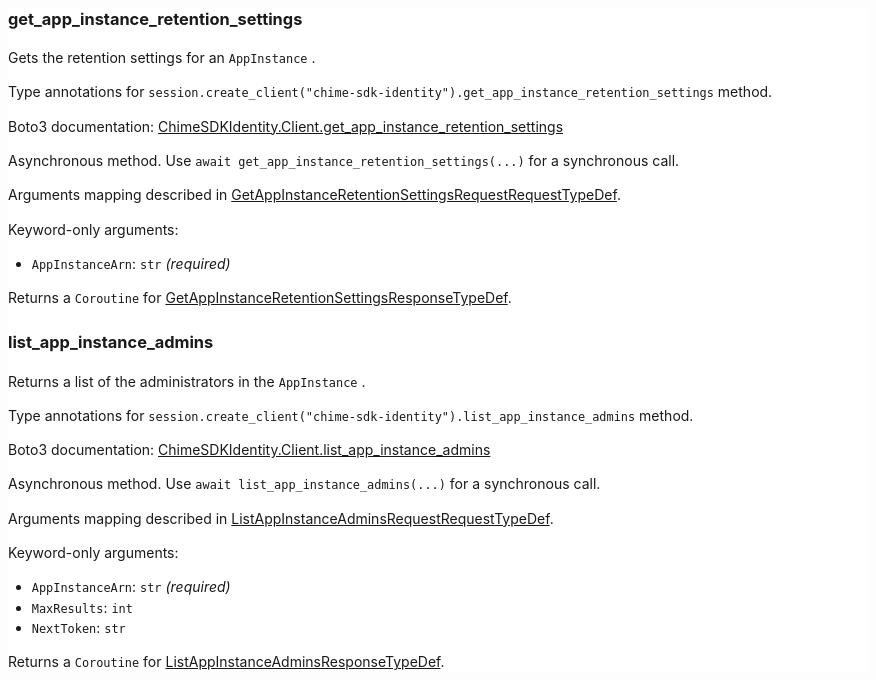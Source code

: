 <a id="get_app_instance_retention_settings"></a>

### get_app_instance_retention_settings

Gets the retention settings for an `AppInstance` .

Type annotations for
`session.create_client("chime-sdk-identity").get_app_instance_retention_settings`
method.

Boto3 documentation:
[ChimeSDKIdentity.Client.get_app_instance_retention_settings](https://boto3.amazonaws.com/v1/documentation/api/latest/reference/services/chime-sdk-identity.html#ChimeSDKIdentity.Client.get_app_instance_retention_settings)

Asynchronous method. Use `await get_app_instance_retention_settings(...)` for a
synchronous call.

Arguments mapping described in
[GetAppInstanceRetentionSettingsRequestRequestTypeDef](./type_defs.md#getappinstanceretentionsettingsrequestrequesttypedef).

Keyword-only arguments:

- `AppInstanceArn`: `str` *(required)*

Returns a `Coroutine` for
[GetAppInstanceRetentionSettingsResponseTypeDef](./type_defs.md#getappinstanceretentionsettingsresponsetypedef).

<a id="list_app_instance_admins"></a>

### list_app_instance_admins

Returns a list of the administrators in the `AppInstance` .

Type annotations for
`session.create_client("chime-sdk-identity").list_app_instance_admins` method.

Boto3 documentation:
[ChimeSDKIdentity.Client.list_app_instance_admins](https://boto3.amazonaws.com/v1/documentation/api/latest/reference/services/chime-sdk-identity.html#ChimeSDKIdentity.Client.list_app_instance_admins)

Asynchronous method. Use `await list_app_instance_admins(...)` for a
synchronous call.

Arguments mapping described in
[ListAppInstanceAdminsRequestRequestTypeDef](./type_defs.md#listappinstanceadminsrequestrequesttypedef).

Keyword-only arguments:

- `AppInstanceArn`: `str` *(required)*
- `MaxResults`: `int`
- `NextToken`: `str`

Returns a `Coroutine` for
[ListAppInstanceAdminsResponseTypeDef](./type_defs.md#listappinstanceadminsresponsetypedef).
